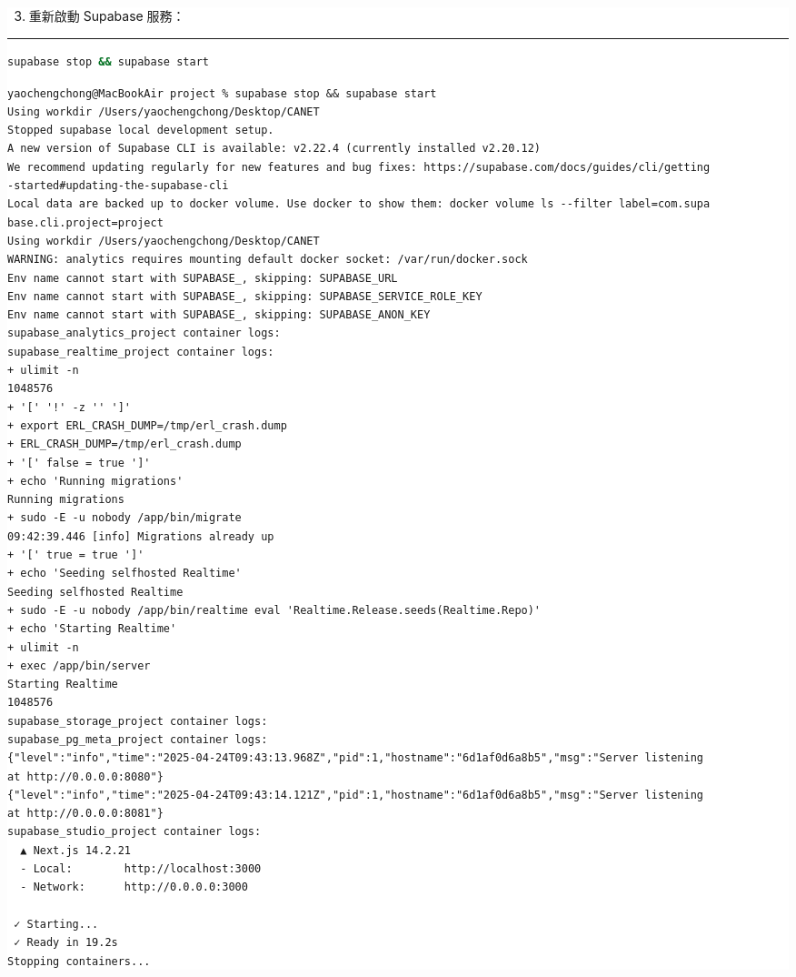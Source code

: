 
3. 重新啟動 Supabase 服務：







---

```bash
supabase stop && supabase start
```

```
yaochengchong@MacBookAir project % supabase stop && supabase start
Using workdir /Users/yaochengchong/Desktop/CANET
Stopped supabase local development setup.
A new version of Supabase CLI is available: v2.22.4 (currently installed v2.20.12)
We recommend updating regularly for new features and bug fixes: https://supabase.com/docs/guides/cli/getting
-started#updating-the-supabase-cli
Local data are backed up to docker volume. Use docker to show them: docker volume ls --filter label=com.supa
base.cli.project=project
Using workdir /Users/yaochengchong/Desktop/CANET
WARNING: analytics requires mounting default docker socket: /var/run/docker.sock
Env name cannot start with SUPABASE_, skipping: SUPABASE_URL
Env name cannot start with SUPABASE_, skipping: SUPABASE_SERVICE_ROLE_KEY
Env name cannot start with SUPABASE_, skipping: SUPABASE_ANON_KEY
supabase_analytics_project container logs:
supabase_realtime_project container logs:
+ ulimit -n
1048576
+ '[' '!' -z '' ']'
+ export ERL_CRASH_DUMP=/tmp/erl_crash.dump
+ ERL_CRASH_DUMP=/tmp/erl_crash.dump
+ '[' false = true ']'
+ echo 'Running migrations'
Running migrations
+ sudo -E -u nobody /app/bin/migrate
09:42:39.446 [info] Migrations already up
+ '[' true = true ']'
+ echo 'Seeding selfhosted Realtime'
Seeding selfhosted Realtime
+ sudo -E -u nobody /app/bin/realtime eval 'Realtime.Release.seeds(Realtime.Repo)'
+ echo 'Starting Realtime'
+ ulimit -n
+ exec /app/bin/server
Starting Realtime
1048576
supabase_storage_project container logs:
supabase_pg_meta_project container logs:
{"level":"info","time":"2025-04-24T09:43:13.968Z","pid":1,"hostname":"6d1af0d6a8b5","msg":"Server listening 
at http://0.0.0.0:8080"}
{"level":"info","time":"2025-04-24T09:43:14.121Z","pid":1,"hostname":"6d1af0d6a8b5","msg":"Server listening 
at http://0.0.0.0:8081"}
supabase_studio_project container logs:
  ▲ Next.js 14.2.21
  - Local:        http://localhost:3000
  - Network:      http://0.0.0.0:3000

 ✓ Starting...
 ✓ Ready in 19.2s
Stopping containers...
```